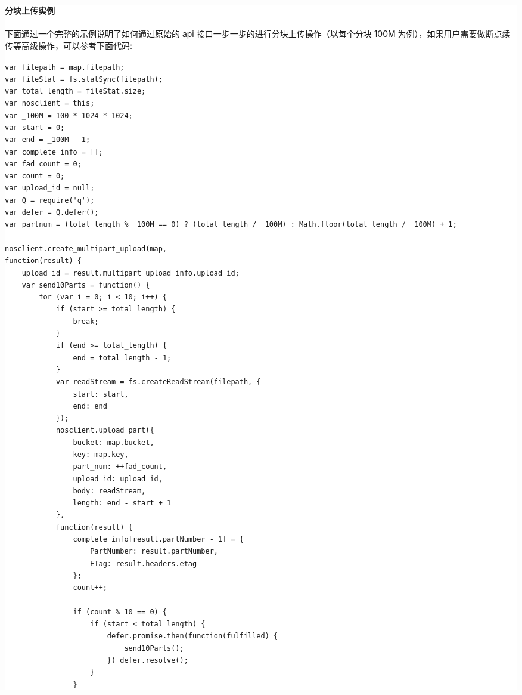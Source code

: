 #### 分块上传实例

下面通过一个完整的示例说明了如何通过原始的 api 接口一步一步的进行分块上传操作（以每个分块 100M 为例），如果用户需要做断点续传等高级操作，可以参考下面代码:

    var filepath = map.filepath;
    var fileStat = fs.statSync(filepath);
    var total_length = fileStat.size;
    var nosclient = this;
    var _100M = 100 * 1024 * 1024;
    var start = 0;
    var end = _100M - 1;
    var complete_info = [];
    var fad_count = 0;
    var count = 0;
    var upload_id = null;
    var Q = require('q');
    var defer = Q.defer();
    var partnum = (total_length % _100M == 0) ? (total_length / _100M) : Math.floor(total_length / _100M) + 1;
    
    nosclient.create_multipart_upload(map,
    function(result) {
        upload_id = result.multipart_upload_info.upload_id;
        var send10Parts = function() {
            for (var i = 0; i < 10; i++) {
                if (start >= total_length) {
                    break;
                }
                if (end >= total_length) {
                    end = total_length - 1;
                }
                var readStream = fs.createReadStream(filepath, {
                    start: start,
                    end: end
                });
                nosclient.upload_part({
                    bucket: map.bucket,
                    key: map.key,
                    part_num: ++fad_count,
                    upload_id: upload_id,
                    body: readStream,
                    length: end - start + 1
                },
                function(result) {
                    complete_info[result.partNumber - 1] = {
                        PartNumber: result.partNumber,
                        ETag: result.headers.etag
                    };
                    count++;
    
                    if (count % 10 == 0) {
                        if (start < total_length) {
                            defer.promise.then(function(fulfilled) {
                                send10Parts();
                            }) defer.resolve();
                        }
                    }
    